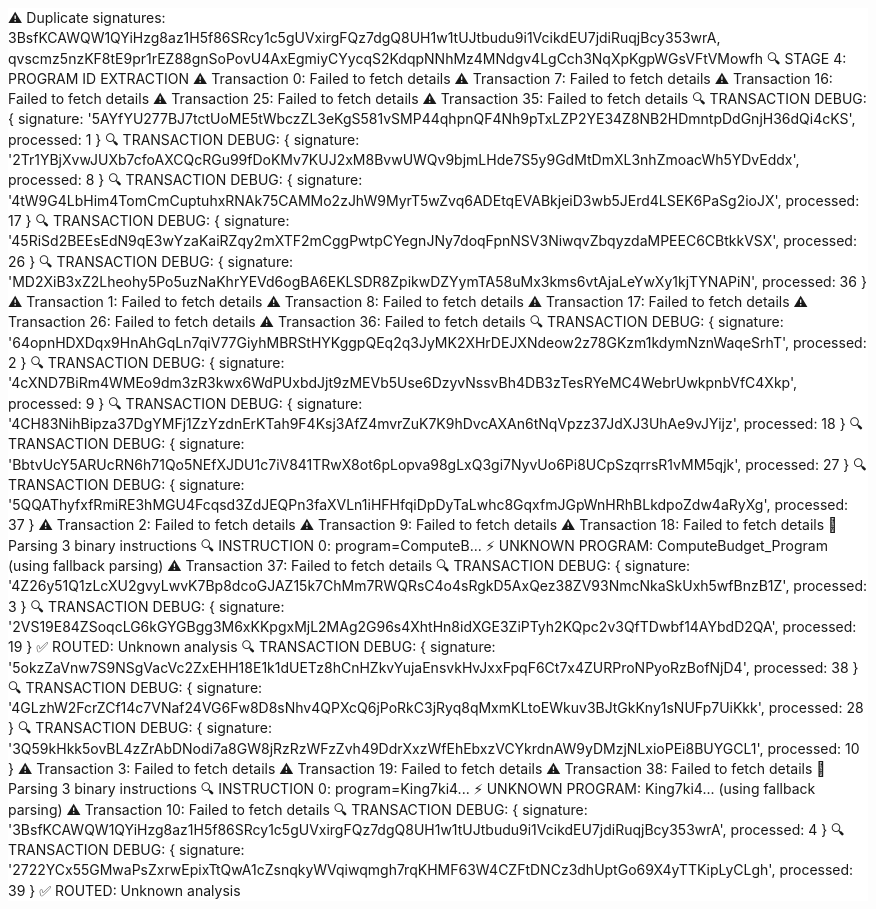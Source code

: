   ⚠️ Duplicate signatures: 3BsfKCAWQW1QYiHzg8az1H5f86SRcy1c5gUVxirgFQz7dgQ8UH1w1tUJtbudu9i1VcikdEU7jdiRuqjBcy353wrA, qvscmz5nzKF8tE9pr1rEZ88gnSoPovU4AxEgmiyCYycqS2KdqpNNhMz4MNdgv4LgCch3NqXpKgpWGsVFtVMowfh
🔍 STAGE 4: PROGRAM ID EXTRACTION
⚠️ Transaction 0: Failed to fetch details
⚠️ Transaction 7: Failed to fetch details
⚠️ Transaction 16: Failed to fetch details
⚠️ Transaction 25: Failed to fetch details
⚠️ Transaction 35: Failed to fetch details
🔍 TRANSACTION DEBUG: { signature: '5AYfYU277BJ7tctUoME5tWbczZL3eKgS581vSMP44qhpnQF4Nh9pTxLZP2YE34Z8NB2HDmntpDdGnjH36dQi4cKS', processed: 1 }
🔍 TRANSACTION DEBUG: { signature: '2Tr1YBjXvwJUXb7cfoAXCQcRGu99fDoKMv7KUJ2xM8BvwUWQv9bjmLHde7S5y9GdMtDmXL3nhZmoacWh5YDvEddx', processed: 8 }
🔍 TRANSACTION DEBUG: { signature: '4tW9G4LbHim4TomCmCuptuhxRNAk75CAMMo2zJhW9MyrT5wZvq6ADEtqEVABkjeiD3wb5JErd4LSEK6PaSg2ioJX', processed: 17 }
🔍 TRANSACTION DEBUG: { signature: '45RiSd2BEEsEdN9qE3wYzaKaiRZqy2mXTF2mCggPwtpCYegnJNy7doqFpnNSV3NiwqvZbqyzdaMPEEC6CBtkkVSX', processed: 26 }
🔍 TRANSACTION DEBUG: { signature: 'MD2XiB3xZ2Lheohy5Po5uzNaKhrYEVd6ogBA6EKLSDR8ZpikwDZYymTA58uMx3kms6vtAjaLeYwXy1kjTYNAPiN', processed: 36 }
⚠️ Transaction 1: Failed to fetch details
⚠️ Transaction 8: Failed to fetch details
⚠️ Transaction 17: Failed to fetch details
⚠️ Transaction 26: Failed to fetch details
⚠️ Transaction 36: Failed to fetch details
🔍 TRANSACTION DEBUG: { signature: '64opnHDXDqx9HnAhGqLn7qiV77GiyhMBRStHYKggpQEq2q3JyMK2XHrDEJXNdeow2z78GKzm1kdymNznWaqeSrhT', processed: 2 }
🔍 TRANSACTION DEBUG: { signature: '4cXND7BiRm4WMEo9dm3zR3kwx6WdPUxbdJjt9zMEVb5Use6DzyvNssvBh4DB3zTesRYeMC4WebrUwkpnbVfC4Xkp', processed: 9 }
🔍 TRANSACTION DEBUG: { signature: '4CH83NihBipza37DgYMFj1ZzYzdnErKTah9F4Ksj3AfZ4mvrZuK7K9hDvcAXAn6tNqVpzz37JdXJ3UhAe9vJYijz', processed: 18 }
🔍 TRANSACTION DEBUG: { signature: 'BbtvUcY5ARUcRN6h71Qo5NEfXJDU1c7iV841TRwX8ot6pLopva98gLxQ3gi7NyvUo6Pi8UCpSzqrrsR1vMM5qjk', processed: 27 }
🔍 TRANSACTION DEBUG: { signature: '5QQAThyfxfRmiRE3hMGU4Fcqsd3ZdJEQPn3faXVLn1iHFHfqiDpDyTaLwhc8GqxfmJGpWnHRhBLkdpoZdw4aRyXg', processed: 37 }
⚠️ Transaction 2: Failed to fetch details
⚠️ Transaction 9: Failed to fetch details
⚠️ Transaction 18: Failed to fetch details
  🔬 Parsing 3 binary instructions
    🔍 INSTRUCTION 0: program=ComputeB...
    ⚡ UNKNOWN PROGRAM: ComputeBudget_Program (using fallback parsing)
⚠️ Transaction 37: Failed to fetch details
🔍 TRANSACTION DEBUG: { signature: '4Z26y51Q1zLcXU2gvyLwvK7Bp8dcoGJAZ15k7ChMm7RWQRsC4o4sRgkD5AxQez38ZV93NmcNkaSkUxh5wfBnzB1Z', processed: 3 }
🔍 TRANSACTION DEBUG: { signature: '2VS19E84ZSoqcLG6kGYGBgg3M6xKKpgxMjL2MAg2G96s4XhtHn8idXGE3ZiPTyh2KQpc2v3QfTDwbf14AYbdD2QA', processed: 19 }
    ✅ ROUTED: Unknown analysis
🔍 TRANSACTION DEBUG: { signature: '5okzZaVnw7S9NSgVacVc2ZxEHH18E1k1dUETz8hCnHZkvYujaEnsvkHvJxxFpqF6Ct7x4ZURProNPyoRzBofNjD4', processed: 38 }
🔍 TRANSACTION DEBUG: { signature: '4GLzhW2FcrZCf14c7VNaf24VG6Fw8D8sNhv4QPXcQ6jPoRkC3jRyq8qMxmKLtoEWkuv3BJtGkKny1sNUFp7UiKkk', processed: 28 }
🔍 TRANSACTION DEBUG: { signature: '3Q59kHkk5ovBL4zZrAbDNodi7a8GW8jRzRzWFzZvh49DdrXxzWfEhEbxzVCYkrdnAW9yDMzjNLxioPEi8BUYGCL1', processed: 10 }
⚠️ Transaction 3: Failed to fetch details
⚠️ Transaction 19: Failed to fetch details
⚠️ Transaction 38: Failed to fetch details
  🔬 Parsing 3 binary instructions
    🔍 INSTRUCTION 0: program=King7ki4...
    ⚡ UNKNOWN PROGRAM: King7ki4... (using fallback parsing)
⚠️ Transaction 10: Failed to fetch details
🔍 TRANSACTION DEBUG: { signature: '3BsfKCAWQW1QYiHzg8az1H5f86SRcy1c5gUVxirgFQz7dgQ8UH1w1tUJtbudu9i1VcikdEU7jdiRuqjBcy353wrA', processed: 4 }
🔍 TRANSACTION DEBUG: { signature: '2722YCx55GMwaPsZxrwEpixTtQwA1cZsnqkyWVqiwqmgh7rqKHMF63W4CZFtDNCz3dhUptGo69X4yTTKipLyCLgh', processed: 39 }
    ✅ ROUTED: Unknown analysis